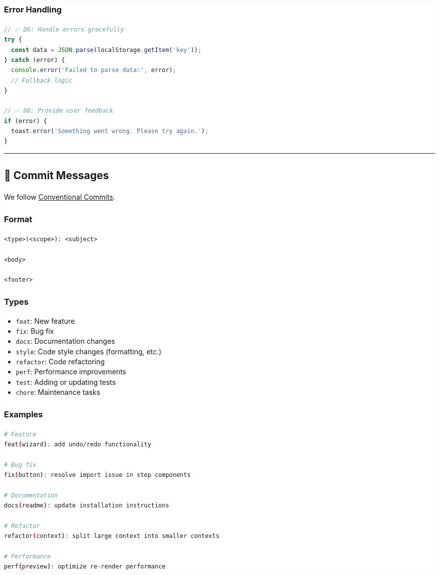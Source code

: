 ### Error Handling

```typescript
// ✅ DO: Handle errors gracefully
try {
  const data = JSON.parse(localStorage.getItem('key'));
} catch (error) {
  console.error('Failed to parse data:', error);
  // Fallback logic
}

// ✅ DO: Provide user feedback
if (error) {
  toast.error('Something went wrong. Please try again.');
}
```

---

## 📝 Commit Messages

We follow [Conventional Commits](https://www.conventionalcommits.org/).

### Format

```
<type>(<scope>): <subject>

<body>

<footer>
```

### Types

- `feat`: New feature
- `fix`: Bug fix
- `docs`: Documentation changes
- `style`: Code style changes (formatting, etc.)
- `refactor`: Code refactoring
- `perf`: Performance improvements
- `test`: Adding or updating tests
- `chore`: Maintenance tasks

### Examples

```bash
# Feature
feat(wizard): add undo/redo functionality

# Bug fix
fix(button): resolve import issue in step components

# Documentation
docs(readme): update installation instructions

# Refactor
refactor(context): split large context into smaller contexts

# Performance
perf(preview): optimize re-render performance
```
